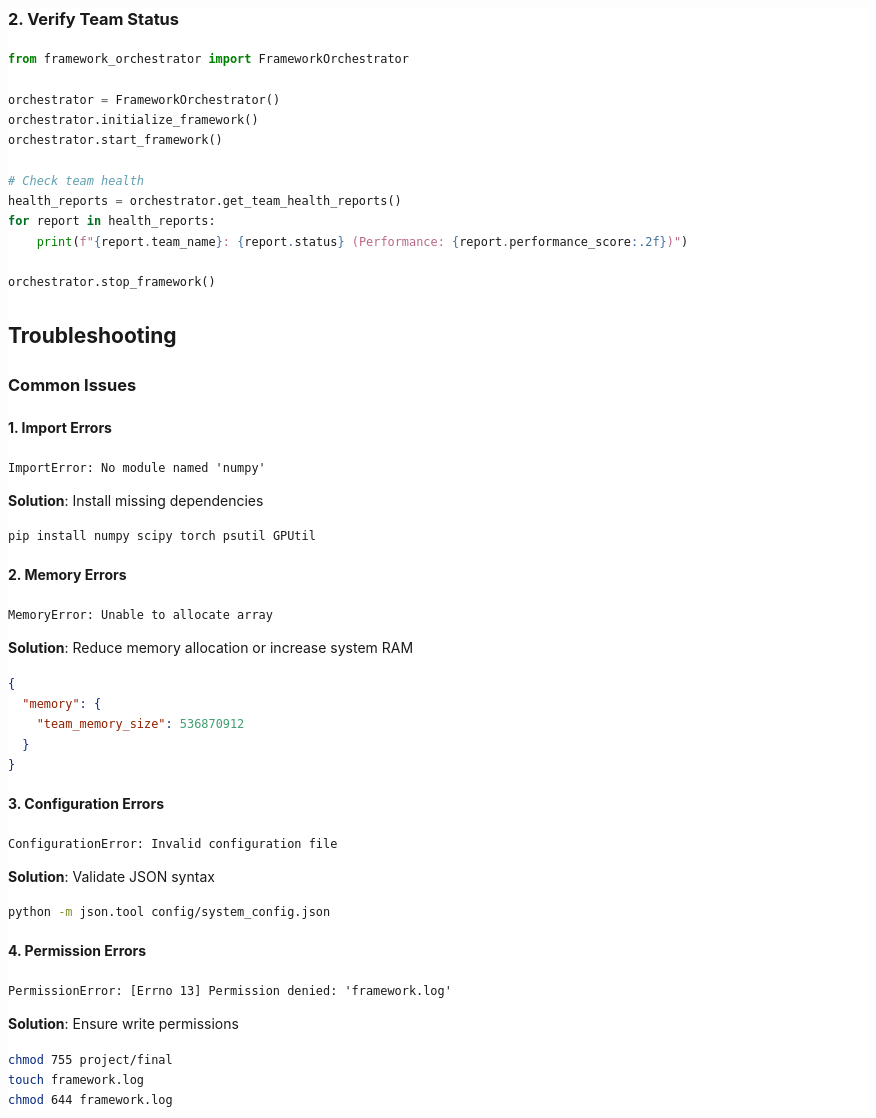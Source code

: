 ### 2. Verify Team Status
```python
from framework_orchestrator import FrameworkOrchestrator

orchestrator = FrameworkOrchestrator()
orchestrator.initialize_framework()
orchestrator.start_framework()

# Check team health
health_reports = orchestrator.get_team_health_reports()
for report in health_reports:
    print(f"{report.team_name}: {report.status} (Performance: {report.performance_score:.2f})")

orchestrator.stop_framework()
```

## Troubleshooting

### Common Issues

#### 1. Import Errors
```
ImportError: No module named 'numpy'
```
**Solution**: Install missing dependencies
```bash
pip install numpy scipy torch psutil GPUtil
```

#### 2. Memory Errors
```
MemoryError: Unable to allocate array
```
**Solution**: Reduce memory allocation or increase system RAM
```json
{
  "memory": {
    "team_memory_size": 536870912
  }
}
```

#### 3. Configuration Errors
```
ConfigurationError: Invalid configuration file
```
**Solution**: Validate JSON syntax
```bash
python -m json.tool config/system_config.json
```

#### 4. Permission Errors
```
PermissionError: [Errno 13] Permission denied: 'framework.log'
```
**Solution**: Ensure write permissions
```bash
chmod 755 project/final
touch framework.log
chmod 644 framework.log
```
